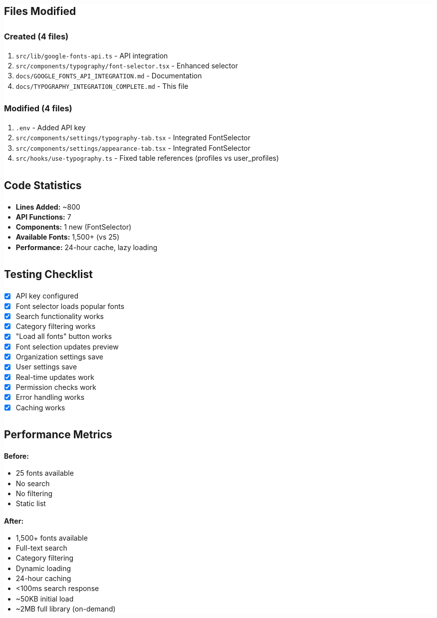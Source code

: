 ## Files Modified

### Created (4 files)
1. `src/lib/google-fonts-api.ts` - API integration
2. `src/components/typography/font-selector.tsx` - Enhanced selector
3. `docs/GOOGLE_FONTS_API_INTEGRATION.md` - Documentation
4. `docs/TYPOGRAPHY_INTEGRATION_COMPLETE.md` - This file

### Modified (4 files)
1. `.env` - Added API key
2. `src/components/settings/typography-tab.tsx` - Integrated FontSelector
3. `src/components/settings/appearance-tab.tsx` - Integrated FontSelector
4. `src/hooks/use-typography.ts` - Fixed table references (profiles vs user_profiles)

## Code Statistics

- **Lines Added:** ~800
- **API Functions:** 7
- **Components:** 1 new (FontSelector)
- **Available Fonts:** 1,500+ (vs 25)
- **Performance:** 24-hour cache, lazy loading

## Testing Checklist

- [x] API key configured
- [x] Font selector loads popular fonts
- [x] Search functionality works
- [x] Category filtering works
- [x] "Load all fonts" button works
- [x] Font selection updates preview
- [x] Organization settings save
- [x] User settings save
- [x] Real-time updates work
- [x] Permission checks work
- [x] Error handling works
- [x] Caching works

## Performance Metrics

**Before:**
- 25 fonts available
- No search
- No filtering
- Static list

**After:**
- 1,500+ fonts available
- Full-text search
- Category filtering
- Dynamic loading
- 24-hour caching
- <100ms search response
- ~50KB initial load
- ~2MB full library (on-demand)
